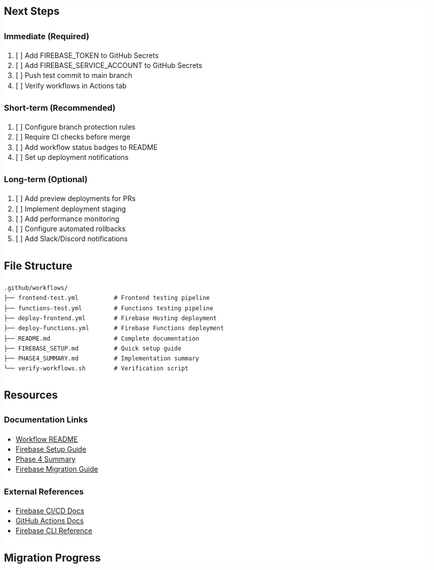 ## Next Steps

### Immediate (Required)
1. [ ] Add FIREBASE_TOKEN to GitHub Secrets
2. [ ] Add FIREBASE_SERVICE_ACCOUNT to GitHub Secrets
3. [ ] Push test commit to main branch
4. [ ] Verify workflows in Actions tab

### Short-term (Recommended)
1. [ ] Configure branch protection rules
2. [ ] Require CI checks before merge
3. [ ] Add workflow status badges to README
4. [ ] Set up deployment notifications

### Long-term (Optional)
1. [ ] Add preview deployments for PRs
2. [ ] Implement deployment staging
3. [ ] Add performance monitoring
4. [ ] Configure automated rollbacks
5. [ ] Add Slack/Discord notifications

## File Structure

```
.github/workflows/
├── frontend-test.yml          # Frontend testing pipeline
├── functions-test.yml         # Functions testing pipeline
├── deploy-frontend.yml        # Firebase Hosting deployment
├── deploy-functions.yml       # Firebase Functions deployment
├── README.md                  # Complete documentation
├── FIREBASE_SETUP.md          # Quick setup guide
├── PHASE4_SUMMARY.md          # Implementation summary
└── verify-workflows.sh        # Verification script
```

## Resources

### Documentation Links
- [Workflow README](.github/workflows/README.md)
- [Firebase Setup Guide](.github/workflows/FIREBASE_SETUP.md)
- [Phase 4 Summary](.github/workflows/PHASE4_SUMMARY.md)
- [Firebase Migration Guide](README.firebase.md)

### External References
- [Firebase CI/CD Docs](https://firebase.google.com/docs/hosting/github-integration)
- [GitHub Actions Docs](https://docs.github.com/en/actions)
- [Firebase CLI Reference](https://firebase.google.com/docs/cli)

## Migration Progress
